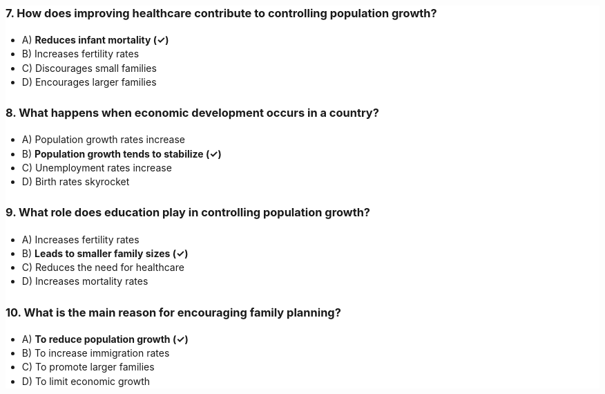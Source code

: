 ### 7. How does improving healthcare contribute to controlling population growth?

- A) **Reduces infant mortality (✓)**
- B) Increases fertility rates
- C) Discourages small families
- D) Encourages larger families

### 8. What happens when economic development occurs in a country?

- A) Population growth rates increase
- B) **Population growth tends to stabilize (✓)**
- C) Unemployment rates increase
- D) Birth rates skyrocket

### 9. What role does education play in controlling population growth?

- A) Increases fertility rates
- B) **Leads to smaller family sizes (✓)**
- C) Reduces the need for healthcare
- D) Increases mortality rates

### 10. What is the main reason for encouraging family planning?

- A) **To reduce population growth (✓)**
- B) To increase immigration rates
- C) To promote larger families
- D) To limit economic growth
